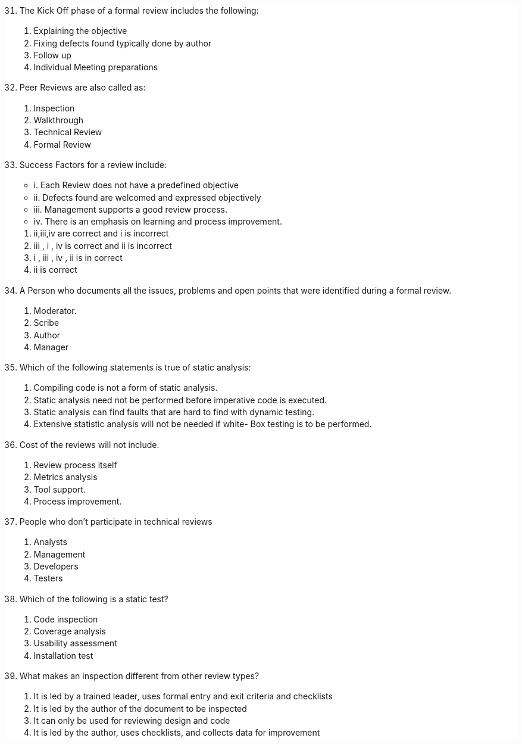 31. The Kick Off phase of a formal review includes the following: 
    1. Explaining the objective 
    2. Fixing defects found typically done by author 
    3. Follow up 
    4. Individual Meeting preparations 

32. Peer Reviews are also called as:
    1. Inspection 
    2. Walkthrough 
    3. Technical Review 
    4. Formal Review 

33. Success Factors for a review include: 
    - i. Each Review does not have a predefined objective 
    - ii. Defects found are welcomed and expressed objectively 
    - iii. Management supports a good review process. 
    - iv. There is an emphasis on learning and process improvement. 

    1. ii,iii,iv are correct and i is incorrect 
    2. iii , i , iv is correct and ii is incorrect 
    3. i , iii , iv , ii is in correct 
    4. ii is correct 

34. A Person who documents all the issues, problems and open points that were identified during a formal review. 
    1. Moderator. 
    2. Scribe 
    3. Author 
    4. Manager 

35. Which of the following statements is true of static analysis: 
    1. Compiling code is not a form of static analysis. 
    2. Static analysis need not be performed before imperative code is executed. 
    3. Static analysis can find faults that are hard to find with dynamic testing. 
    4. Extensive statistic analysis will not be needed if white- Box testing is to be performed. 

36. Cost of the reviews will not include. 
    1. Review process itself 
    2. Metrics analysis 
    3. Tool support. 
    4. Process improvement. 

37. People who don’t participate in technical reviews 
    1. Analysts 
    2. Management 
    3. Developers 
    4. Testers 

38. Which of the following is a static test? 
    1. Code inspection 
    2. Coverage analysis 
    3. Usability assessment 
    4. Installation test 

39. What makes an inspection different from other review types? 
    1. It is led by a trained leader, uses formal entry and exit criteria and checklists 
    2. It is led by the author of the document to be inspected 
    3. It can only be used for reviewing design and code 
    4. It is led by the author, uses checklists, and collects data for improvement 
